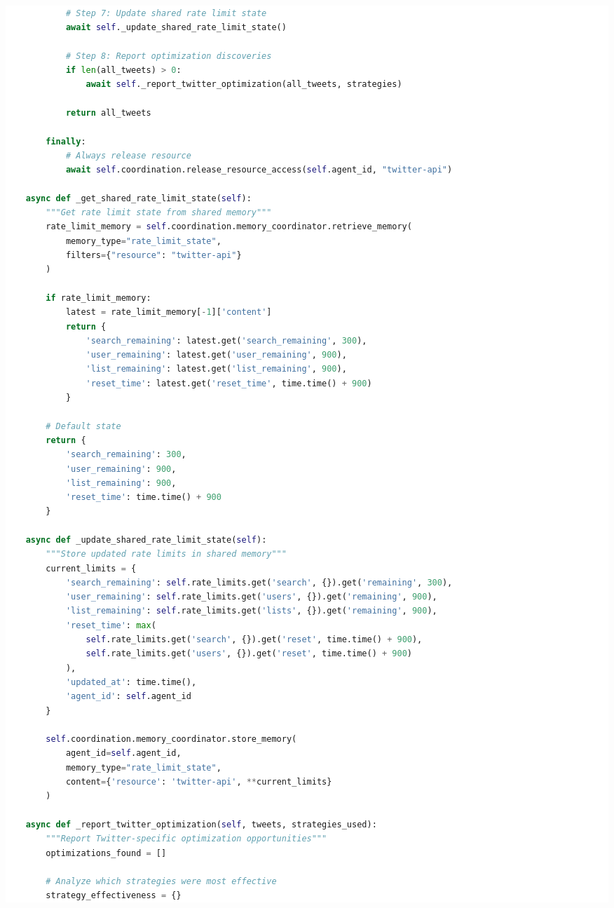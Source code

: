 ```python
            # Step 7: Update shared rate limit state
            await self._update_shared_rate_limit_state()

            # Step 8: Report optimization discoveries
            if len(all_tweets) > 0:
                await self._report_twitter_optimization(all_tweets, strategies)

            return all_tweets

        finally:
            # Always release resource
            await self.coordination.release_resource_access(self.agent_id, "twitter-api")

    async def _get_shared_rate_limit_state(self):
        """Get rate limit state from shared memory"""
        rate_limit_memory = self.coordination.memory_coordinator.retrieve_memory(
            memory_type="rate_limit_state",
            filters={"resource": "twitter-api"}
        )

        if rate_limit_memory:
            latest = rate_limit_memory[-1]['content']
            return {
                'search_remaining': latest.get('search_remaining', 300),
                'user_remaining': latest.get('user_remaining', 900),
                'list_remaining': latest.get('list_remaining', 900),
                'reset_time': latest.get('reset_time', time.time() + 900)
            }

        # Default state
        return {
            'search_remaining': 300,
            'user_remaining': 900,
            'list_remaining': 900,
            'reset_time': time.time() + 900
        }

    async def _update_shared_rate_limit_state(self):
        """Store updated rate limits in shared memory"""
        current_limits = {
            'search_remaining': self.rate_limits.get('search', {}).get('remaining', 300),
            'user_remaining': self.rate_limits.get('users', {}).get('remaining', 900),
            'list_remaining': self.rate_limits.get('lists', {}).get('remaining', 900),
            'reset_time': max(
                self.rate_limits.get('search', {}).get('reset', time.time() + 900),
                self.rate_limits.get('users', {}).get('reset', time.time() + 900)
            ),
            'updated_at': time.time(),
            'agent_id': self.agent_id
        }

        self.coordination.memory_coordinator.store_memory(
            agent_id=self.agent_id,
            memory_type="rate_limit_state",
            content={'resource': 'twitter-api', **current_limits}
        )

    async def _report_twitter_optimization(self, tweets, strategies_used):
        """Report Twitter-specific optimization opportunities"""
        optimizations_found = []

        # Analyze which strategies were most effective
        strategy_effectiveness = {}
```